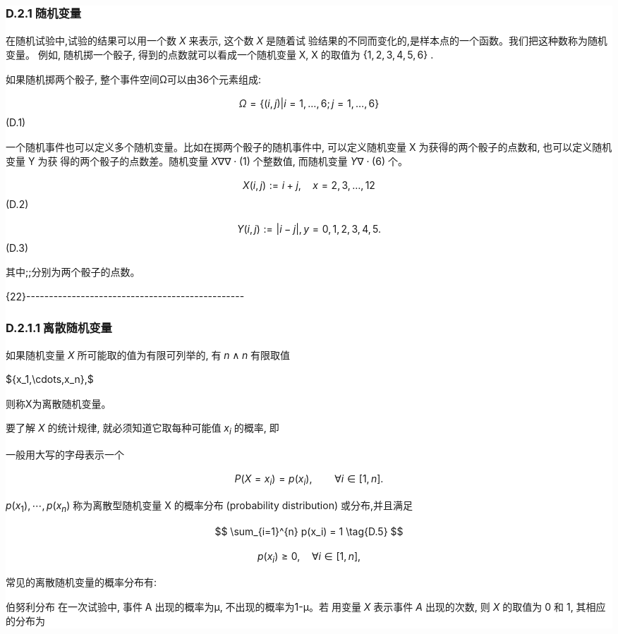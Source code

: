 ### D.2.1 随机变量

在随机试验中,试验的结果可以用一个数  $X$  来表示, 这个数  $X$  是随着试 验结果的不同而变化的,是样本点的一个函数。我们把这种数称为随机变量。 例如, 随机掷一个骰子, 得到的点数就可以看成一个随机变量 X, X 的取值为  $\{1, 2, 3, 4, 5, 6\}$ .

如果随机掷两个骰子, 整个事件空间Ω可以由36个元素组成:

$$
\Omega = \{(i, j)|i = 1, \dots, 6; j = 1, \dots, 6\}
$$
 (D.1)

一个随机事件也可以定义多个随机变量。比如在掷两个骰子的随机事件中, 可以定义随机变量 X 为获得的两个骰子的点数和, 也可以定义随机变量 Y 为获 得的两个骰子的点数差。随机变量  $X \nabla \nabla \cdot (1)$ 个整数值, 而随机变量  $Y \nabla \cdot (6)$ 个。

$$
X(i, j) := i + j, \quad x = 2, 3, \dots, 12
$$
 (D.2)

$$
Y(i,j) := |i-j|, y = 0,1,2,3,4,5.
$$
 (D.3)

其中;;分别为两个骰子的点数。

{22}------------------------------------------------

### D.2.1.1 离散随机变量

如果随机变量  $X$  所可能取的值为有限可列举的, 有 $n \wedge n$  有限取值

 $\{x_1,\cdots,x_n\},\$ 

则称X为离散随机变量。

要了解  $X$  的统计规律, 就必须知道它取每种可能值  $x_i$  的概率, 即

一般用大写的字母表示一个

$$
P(X = x_i) = p(x_i), \qquad \forall i \in [1, n]. \tag{D.4}
$$

 $p(x_1), \cdots, p(x_n)$ 称为离散型随机变量 X 的概率分布 (probability distribution) 或分布,并且满足

$$
\sum_{i=1}^{n} p(x_i) = 1 \tag{D.5}
$$

$$
p(x_i) \geq 0, \quad \forall i \in [1, n], \tag{D.6}
$$

常见的离散随机变量的概率分布有:

伯努利分布 在一次试验中, 事件 A 出现的概率为μ, 不出现的概率为1-μ。若 用变量  $X$  表示事件  $A$  出现的次数, 则  $X$  的取值为  $0$  和 1, 其相应的分布为
